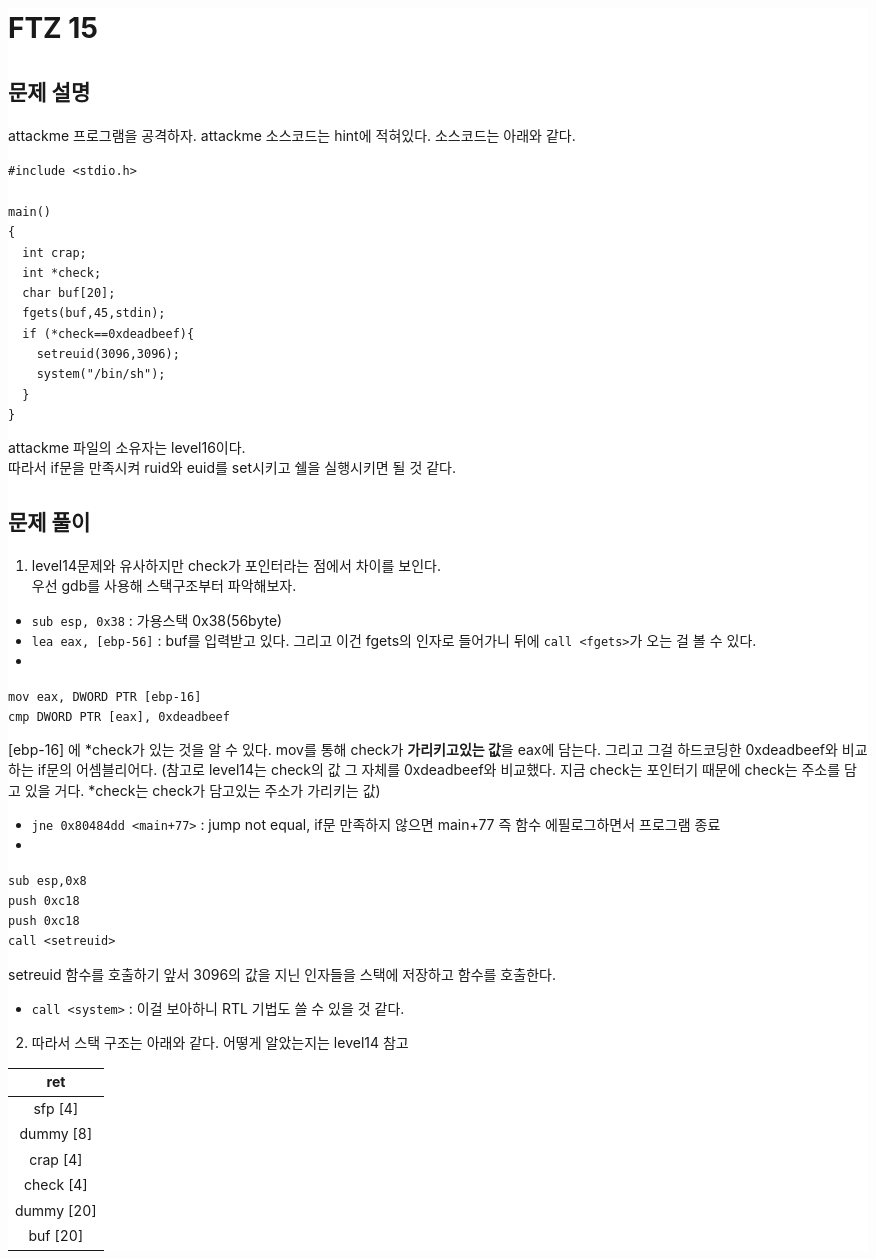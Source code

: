 # FTZ 15  
## 문제 설명  
attackme 프로그램을 공격하자. attackme 소스코드는 hint에 적혀있다. 소스코드는 아래와 같다.  
```
#include <stdio.h>

main()
{
  int crap;
  int *check;
  char buf[20];
  fgets(buf,45,stdin);
  if (*check==0xdeadbeef){
    setreuid(3096,3096);
    system("/bin/sh");
  }
}
```  
attackme 파일의 소유자는 level16이다.  
따라서 if문을 만족시켜 ruid와 euid를 set시키고 쉘을 실행시키면 될 것 같다.  

## 문제 풀이  
1. level14문제와 유사하지만 check가 포인터라는 점에서 차이를 보인다.  
우선 gdb를 사용해 스택구조부터 파악해보자.

* ```sub esp, 0x38``` : 가용스택 0x38(56byte)  
* ```lea eax, [ebp-56]``` : buf를 입력받고 있다. 그리고 이건 fgets의 인자로 들어가니 뒤에 ```call <fgets>```가 오는 걸 볼 수 있다.  
* 
```
mov eax, DWORD PTR [ebp-16]
cmp DWORD PTR [eax], 0xdeadbeef
```  
[ebp-16] 에 *check가 있는 것을 알 수 있다. mov를 통해 check가 **가리키고있는 값**을 eax에 담는다. 그리고 그걸 하드코딩한 0xdeadbeef와 비교하는 if문의 어셈블리어다. (참고로 level14는 check의 값 그 자체를 0xdeadbeef와 비교했다. 지금 check는 포인터기 때문에 check는 주소를 담고 있을 거다. *check는 check가 담고있는 주소가 가리키는 값)  

* ```jne 0x80484dd <main+77>``` : jump not equal, if문 만족하지 않으면 main+77 즉 함수 에필로그하면서 프로그램 종료  
*
```
sub esp,0x8
push 0xc18
push 0xc18
call <setreuid>
```  
setreuid 함수를 호출하기 앞서 3096의 값을 지닌 인자들을 스택에 저장하고 함수를 호출한다.  
* ```call <system>``` : 이걸 보아하니 RTL 기법도 쓸 수 있을 것 같다.  

2. 따라서 스택 구조는 아래와 같다. 어떻게 알았는지는 level14 참고  

|ret|
|:---:|
|sfp [4]|
|dummy [8]|
|crap [4]|
|check [4]|
|dummy [20]|
|buf [20]|  
